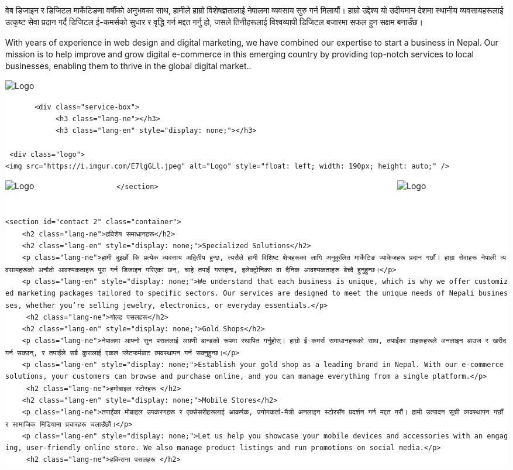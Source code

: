 वेब डिजाइन र डिजिटल मार्केटिङमा वर्षौंको अनुभवका साथ, हामीले हाम्रो विशेषज्ञतालाई नेपालमा व्यवसाय सुरु गर्न मिलायौं। हाम्रो उद्देश्य यो उदीयमान देशमा स्थानीय व्यवसायहरूलाई उत्कृष्ट सेवा प्रदान गर्दै डिजिटल ई-कमर्सको सुधार र वृद्धि गर्न मद्दत गर्नु हो, जसले तिनीहरूलाई विश्वव्यापी डिजिटल बजारमा सफल हुन सक्षम बनाउँछ।</p>
                <p class="lang-en" style="display: none;">We are a married couple from two different worlds—Serbia in Europe and Nepal in Asia. Our journey brought us together, and in 2022, we were married in Nepal. Currently, we live in Malta, but our hearts and vision extend globally.

With years of experience in web design and digital marketing, we have combined our expertise to start a business in Nepal. Our mission is to help improve and grow digital e-commerce in this emerging country by providing top-notch services to local businesses, enabling them to thrive in the global digital market..</p>
  <div class="logo">
    <img src="https://i.imgur.com/EbmPSd4.jpeg" alt="Logo" style="float: center; width: 190px; height: auto;" />
</div>
            </div>
          
           <div class="service-box">
                <h3 class="lang-ne"></h3>
                <h3 class="lang-en" style="display: none;"></h3>
               
     <div class="logo">
    <img src="https://i.imgur.com/E7lgGLl.jpeg" alt="Logo" style="float: left; width: 190px; height: auto;" />
</div>
<div class="logo">
    <img src="https://i.imgur.com/AjoMEw4.jpeg" alt="Logo" style="float: right; width: 190px; height: auto;" />
    <div class="logo">
    <img src="https://i.imgur.com/gQhza8R.jpeg" alt="Logo" style="float: left; width: 190px; height: auto;" />
</div>
</div>
</div>
</div>
       
    </section>
       
   
    <section id="contact 2" class="container">
        <h2 class="lang-ne">हविशेष समाधानहरू</h2>
        <h2 class="lang-en" style="display: none;">Specialized Solutions</h2>
        <p class="lang-ne">हामी बुझ्छौं कि प्रत्येक व्यवसाय अद्वितीय हुन्छ, त्यसैले हामी विशिष्ट क्षेत्रहरूका लागि अनुकूलित मार्केटिङ प्याकेजहरू प्रदान गर्छौं। हाम्रा सेवाहरू नेपाली व्यवसायहरूको अनौठो आवश्यकताहरू पूरा गर्न डिजाइन गरिएका छन्, चाहे तपाईं गरगहना, इलेक्ट्रोनिक्स वा दैनिक आवश्यकताहरू बेच्दै हुनुहुन्छ।</p>
        <p class="lang-en" style="display: none;">We understand that each business is unique, which is why we offer customized marketing packages tailored to specific sectors. Our services are designed to meet the unique needs of Nepali businesses, whether you’re selling jewelry, electronics, or everyday essentials.</p>
         <h2 class="lang-ne">गोल्ड पसलहरू</h2>
        <h2 class="lang-en" style="display: none;">Gold Shops</h2>
        <p class="lang-ne">नेपालमा आफ्नो सुन पसललाई अग्रणी ब्रान्डको रूपमा स्थापित गर्नुहोस्। हाम्रो ई-कमर्स समाधानहरूको साथ, तपाईंका ग्राहकहरूले अनलाइन ब्राउज र खरीद गर्न सक्छन्, र तपाईंले सबै कुरालाई एकल प्लेटफर्मबाट व्यवस्थापन गर्न सक्नुहुन्छ।</p>
        <p class="lang-en" style="display: none;">Establish your gold shop as a leading brand in Nepal. With our e-commerce solutions, your customers can browse and purchase online, and you can manage everything from a single platform.</p>
         <h2 class="lang-ne">हमोबाइल स्टोरहरू </h2>
        <h2 class="lang-en" style="display: none;">Mobile Stores</h2>
        <p class="lang-ne">तपाईंका मोबाइल उपकरणहरू र एक्सेसरीहरूलाई आकर्षक, प्रयोगकर्ता-मैत्री अनलाइन स्टोरसँग प्रदर्शन गर्न मद्दत गरौं। हामी उत्पादन सूची व्यवस्थापन गर्छौं र सामाजिक मिडियामा प्रचारहरू चलाउँछौं।</p>
        <p class="lang-en" style="display: none;">Let us help you showcase your mobile devices and accessories with an engaging, user-friendly online store. We also manage product listings and run promotions on social media.</p>
         <h2 class="lang-ne">हकिराना पसलहरू </h2>
